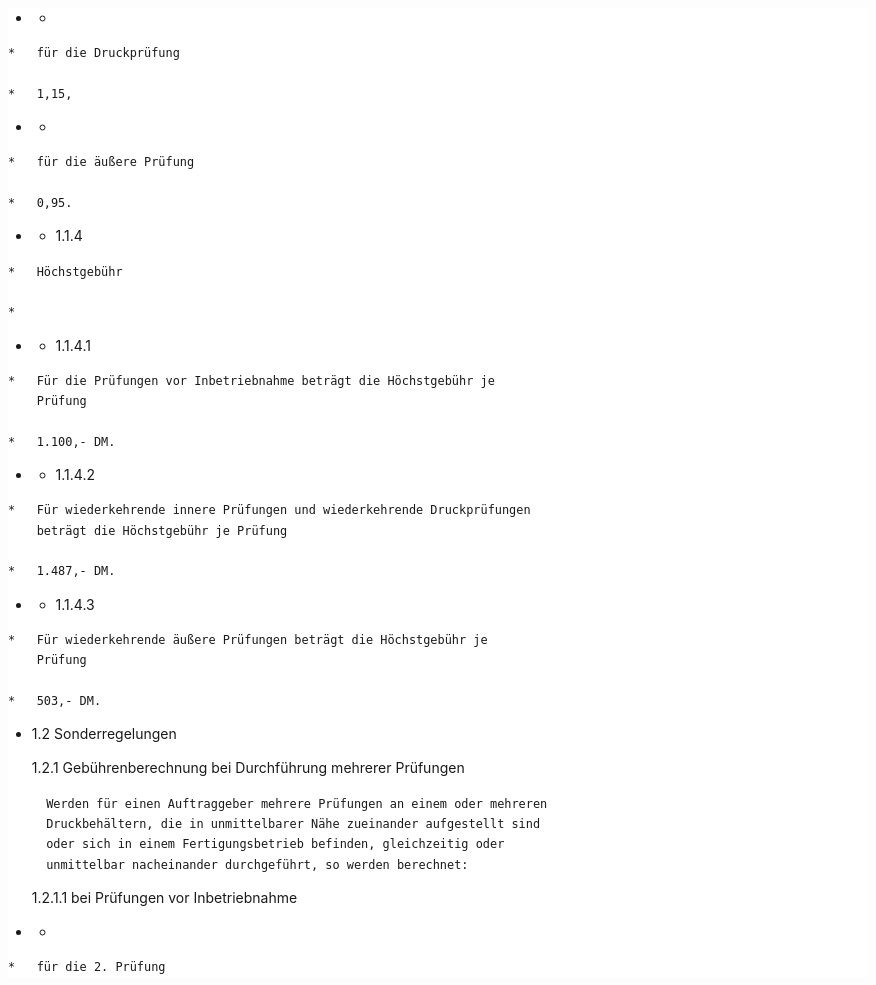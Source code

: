 *    *
    *   für die Druckprüfung

    *   1,15,


*    *
    *   für die äußere Prüfung

    *   0,95.


*    *   1.1.4

    *   Höchstgebühr

    *

*    *   1.1.4.1

    *   Für die Prüfungen vor Inbetriebnahme beträgt die Höchstgebühr je
        Prüfung

    *   1.100,- DM.


*    *   1.1.4.2

    *   Für wiederkehrende innere Prüfungen und wiederkehrende Druckprüfungen
        beträgt die Höchstgebühr je Prüfung

    *   1.487,- DM.


*    *   1.1.4.3

    *   Für wiederkehrende äußere Prüfungen beträgt die Höchstgebühr je
        Prüfung

    *   503,- DM.




*
    1.2 Sonderregelungen


    1.2.1 Gebührenberechnung bei Durchführung mehrerer Prüfungen

        Werden für einen Auftraggeber mehrere Prüfungen an einem oder mehreren
        Druckbehältern, die in unmittelbarer Nähe zueinander aufgestellt sind
        oder sich in einem Fertigungsbetrieb befinden, gleichzeitig oder
        unmittelbar nacheinander durchgeführt, so werden berechnet:


    1.2.1.1 bei Prüfungen vor Inbetriebnahme







*    *
    *   für die 2. Prüfung
